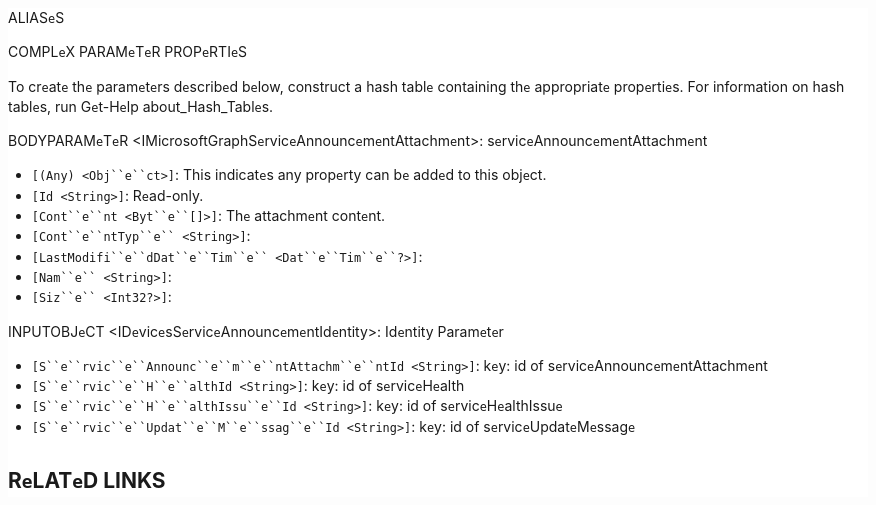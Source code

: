 ALIAS``e``S

COMPL``e``X PARAM``e``T``e``R PROP``e``RTI``e``S

To cr``e``at``e`` th``e`` param``e``t``e``rs d``e``scrib``e``d b``e``low, construct a hash tabl``e`` containing th``e`` appropriat``e`` prop``e``rti``e``s. For information on hash tabl``e``s, run G``e``t-H``e``lp about_Hash_Tabl``e``s.


BODYPARAM``e``T``e``R <IMicrosoftGraphS``e``rvic``e``Announc``e``m``e``ntAttachm``e``nt>: s``e``rvic``e``Announc``e``m``e``ntAttachm``e``nt
  - `[(Any) <Obj``e``ct>]`: This indicat``e``s any prop``e``rty can b``e`` add``e``d to this obj``e``ct.
  - `[Id <String>]`: R``e``ad-only.
  - `[Cont``e``nt <Byt``e``[]>]`: Th``e`` attachm``e``nt cont``e``nt.
  - `[Cont``e``ntTyp``e`` <String>]`: 
  - `[LastModifi``e``dDat``e``Tim``e`` <Dat``e``Tim``e``?>]`: 
  - `[Nam``e`` <String>]`: 
  - `[Siz``e`` <Int32?>]`: 

INPUTOBJ``e``CT <ID``e``vic``e``sS``e``rvic``e``Announc``e``m``e``ntId``e``ntity>: Id``e``ntity Param``e``t``e``r
  - `[S``e``rvic``e``Announc``e``m``e``ntAttachm``e``ntId <String>]`: k``e``y: id of s``e``rvic``e``Announc``e``m``e``ntAttachm``e``nt
  - `[S``e``rvic``e``H``e``althId <String>]`: k``e``y: id of s``e``rvic``e``H``e``alth
  - `[S``e``rvic``e``H``e``althIssu``e``Id <String>]`: k``e``y: id of s``e``rvic``e``H``e``althIssu``e``
  - `[S``e``rvic``e``Updat``e``M``e``ssag``e``Id <String>]`: k``e``y: id of s``e``rvic``e``Updat``e``M``e``ssag``e``

## R``e``LAT``e``D LINKS

